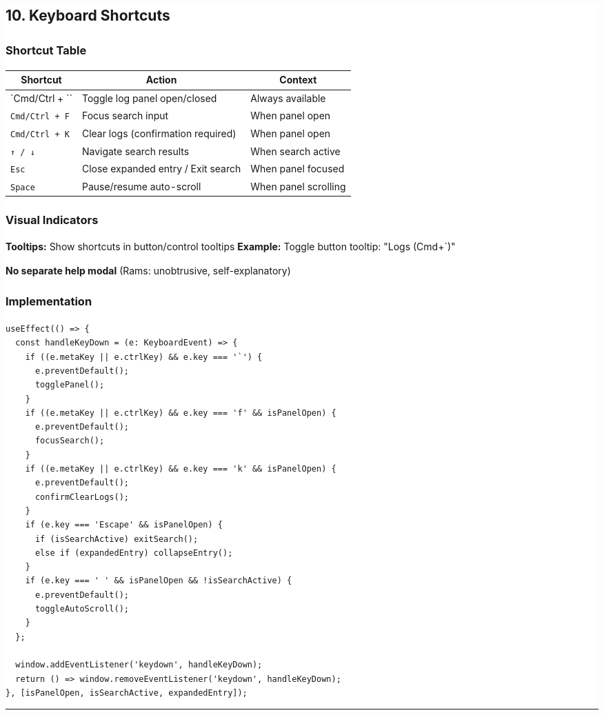 
## 10. Keyboard Shortcuts

### Shortcut Table

| Shortcut       | Action                             | Context                  |
|----------------|-------------------------------------|--------------------------|
| `Cmd/Ctrl + \`` | Toggle log panel open/closed       | Always available         |
| `Cmd/Ctrl + F` | Focus search input                 | When panel open          |
| `Cmd/Ctrl + K` | Clear logs (confirmation required) | When panel open          |
| `↑ / ↓`        | Navigate search results            | When search active       |
| `Esc`          | Close expanded entry / Exit search | When panel focused       |
| `Space`        | Pause/resume auto-scroll           | When panel scrolling     |

### Visual Indicators

**Tooltips:** Show shortcuts in button/control tooltips
**Example:** Toggle button tooltip: "Logs (Cmd+\`)"

**No separate help modal** (Rams: unobtrusive, self-explanatory)

### Implementation

```tsx
useEffect(() => {
  const handleKeyDown = (e: KeyboardEvent) => {
    if ((e.metaKey || e.ctrlKey) && e.key === '`') {
      e.preventDefault();
      togglePanel();
    }
    if ((e.metaKey || e.ctrlKey) && e.key === 'f' && isPanelOpen) {
      e.preventDefault();
      focusSearch();
    }
    if ((e.metaKey || e.ctrlKey) && e.key === 'k' && isPanelOpen) {
      e.preventDefault();
      confirmClearLogs();
    }
    if (e.key === 'Escape' && isPanelOpen) {
      if (isSearchActive) exitSearch();
      else if (expandedEntry) collapseEntry();
    }
    if (e.key === ' ' && isPanelOpen && !isSearchActive) {
      e.preventDefault();
      toggleAutoScroll();
    }
  };

  window.addEventListener('keydown', handleKeyDown);
  return () => window.removeEventListener('keydown', handleKeyDown);
}, [isPanelOpen, isSearchActive, expandedEntry]);
```

---